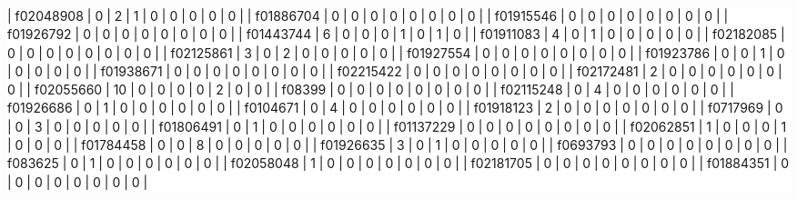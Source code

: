 | f02048908 | 0       | 2               | 1                 | 0                         | 0                              | 0                          | 0                   | 0                   |
| f01886704 | 0       | 0               | 0                 | 0                         | 0                              | 0                          | 0                   | 0                   |
| f01915546 | 0       | 0               | 0                 | 0                         | 0                              | 0                          | 0                   | 0                   |
| f01926792 | 0       | 0               | 0                 | 0                         | 0                              | 0                          | 0                   | 0                   |
| f01443744 | 6       | 0               | 0                 | 0                         | 1                              | 0                          | 1                   | 0                   |
| f01911083 | 4       | 0               | 1                 | 0                         | 0                              | 0                          | 0                   | 0                   |
| f02182085 | 0       | 0               | 0                 | 0                         | 0                              | 0                          | 0                   | 0                   |
| f02125861 | 3       | 0               | 2                 | 0                         | 0                              | 0                          | 0                   | 0                   |
| f01927554 | 0       | 0               | 0                 | 0                         | 0                              | 0                          | 0                   | 0                   |
| f01923786 | 0       | 0               | 1                 | 0                         | 0                              | 0                          | 0                   | 0                   |
| f01938671 | 0       | 0               | 0                 | 0                         | 0                              | 0                          | 0                   | 0                   |
| f02215422 | 0       | 0               | 0                 | 0                         | 0                              | 0                          | 0                   | 0                   |
| f02172481 | 2       | 0               | 0                 | 0                         | 0                              | 0                          | 0                   | 0                   |
| f02055660 | 10      | 0               | 0                 | 0                         | 0                              | 2                          | 0                   | 0                   |
| f08399    | 0       | 0               | 0                 | 0                         | 0                              | 0                          | 0                   | 0                   |
| f02115248 | 0       | 4               | 0                 | 0                         | 0                              | 0                          | 0                   | 0                   |
| f01926686 | 0       | 1               | 0                 | 0                         | 0                              | 0                          | 0                   | 0                   |
| f0104671  | 0       | 4               | 0                 | 0                         | 0                              | 0                          | 0                   | 0                   |
| f01918123 | 2       | 0               | 0                 | 0                         | 0                              | 0                          | 0                   | 0                   |
| f0717969  | 0       | 0               | 3                 | 0                         | 0                              | 0                          | 0                   | 0                   |
| f01806491 | 0       | 1               | 0                 | 0                         | 0                              | 0                          | 0                   | 0                   |
| f01137229 | 0       | 0               | 0                 | 0                         | 0                              | 0                          | 0                   | 0                   |
| f02062851 | 1       | 0               | 0                 | 0                         | 1                              | 0                          | 0                   | 0                   |
| f01784458 | 0       | 0               | 8                 | 0                         | 0                              | 0                          | 0                   | 0                   |
| f01926635 | 3       | 0               | 1                 | 0                         | 0                              | 0                          | 0                   | 0                   |
| f0693793  | 0       | 0               | 0                 | 0                         | 0                              | 0                          | 0                   | 0                   |
| f083625   | 0       | 1               | 0                 | 0                         | 0                              | 0                          | 0                   | 0                   |
| f02058048 | 1       | 0               | 0                 | 0                         | 0                              | 0                          | 0                   | 0                   |
| f02181705 | 0       | 0               | 0                 | 0                         | 0                              | 0                          | 0                   | 0                   |
| f01884351 | 0       | 0               | 0                 | 0                         | 0                              | 0                          | 0                   | 0                   |